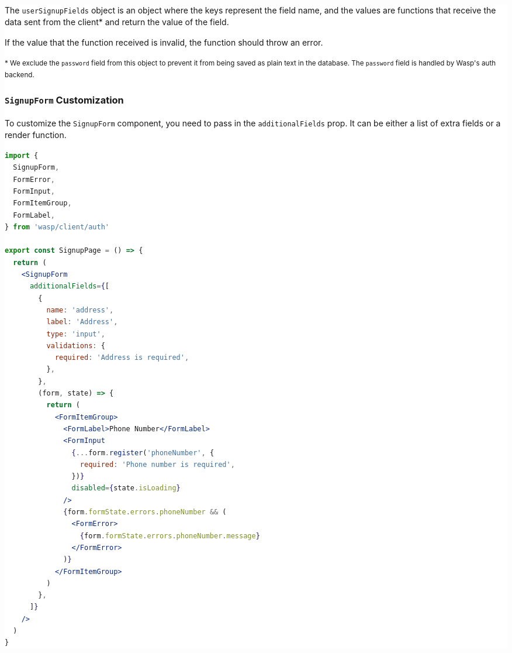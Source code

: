 </TabItem>
</Tabs>

The `userSignupFields` object is an object where the keys represent the field name, and the values are functions that receive the data sent from the client\* and return the value of the field.

If the value that the function received is invalid, the function should throw an error.

<small>

\* We exclude the `password` field from this object to prevent it from being saved as plain text in the database. The `password` field is handled by Wasp's auth backend.
</small>

### `SignupForm` Customization

To customize the `SignupForm` component, you need to pass in the `additionalFields` prop. It can be either a list of extra fields or a render function.

<Tabs groupId="js-ts">
<TabItem value="js" label="JavaScript">

```jsx title="src/SignupPage.jsx"
import {
  SignupForm,
  FormError,
  FormInput,
  FormItemGroup,
  FormLabel,
} from 'wasp/client/auth'

export const SignupPage = () => {
  return (
    <SignupForm
      additionalFields={[
        {
          name: 'address',
          label: 'Address',
          type: 'input',
          validations: {
            required: 'Address is required',
          },
        },
        (form, state) => {
          return (
            <FormItemGroup>
              <FormLabel>Phone Number</FormLabel>
              <FormInput
                {...form.register('phoneNumber', {
                  required: 'Phone number is required',
                })}
                disabled={state.isLoading}
              />
              {form.formState.errors.phoneNumber && (
                <FormError>
                  {form.formState.errors.phoneNumber.message}
                </FormError>
              )}
            </FormItemGroup>
          )
        },
      ]}
    />
  )
}
```

